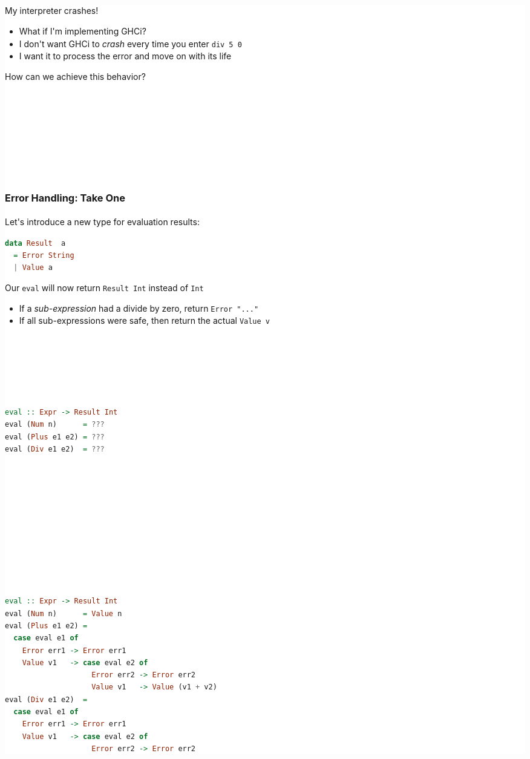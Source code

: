 My interpreter crashes!

  - What if I'm implementing GHCi?
  - I don't want GHCi to *crash* every time you enter `div 5 0`
  - I want it to process the error and move on with its life

How can we achieve this behavior?

<br>
<br>
<br>
<br>
<br>
<br>
<br>

### Error Handling: Take One

Let's introduce a new type for evaluation results:

```haskell
data Result  a
  = Error String
  | Value a
```

Our `eval` will now return `Result Int` instead of `Int`

  - If a _sub-expression_ had a divide by zero, return `Error "..."`
  - If all sub-expressions were safe, then return the actual `Value v`

<br>
<br>
<br>
<br>
<br>

```haskell
eval :: Expr -> Result Int
eval (Num n)      = ???
eval (Plus e1 e2) = ???
eval (Div e1 e2)  = ???
```

<br>
<br>
<br>
<br>
<br>
<br>
<br>
<br>
<br>
<br>

```haskell
eval :: Expr -> Result Int
eval (Num n)      = Value n
eval (Plus e1 e2) =
  case eval e1 of
    Error err1 -> Error err1
    Value v1   -> case eval e2 of
                    Error err2 -> Error err2
                    Value v1   -> Value (v1 + v2)
eval (Div e1 e2)  =
  case eval e1 of
    Error err1 -> Error err1
    Value v1   -> case eval e2 of
                    Error err2 -> Error err2
```